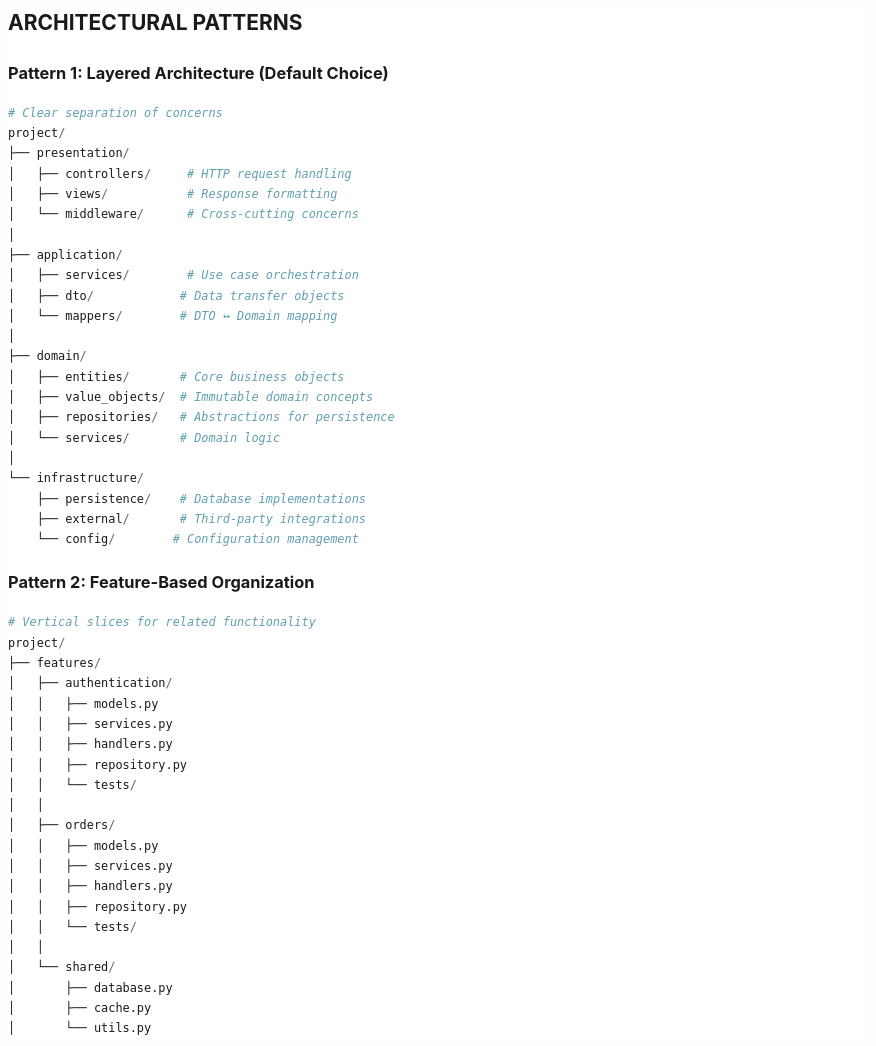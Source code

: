 ## ARCHITECTURAL PATTERNS

### Pattern 1: Layered Architecture (Default Choice)

```python
# Clear separation of concerns
project/
├── presentation/
│   ├── controllers/     # HTTP request handling
│   ├── views/           # Response formatting
│   └── middleware/      # Cross-cutting concerns
│
├── application/
│   ├── services/        # Use case orchestration
│   ├── dto/            # Data transfer objects
│   └── mappers/        # DTO ↔ Domain mapping
│
├── domain/
│   ├── entities/       # Core business objects
│   ├── value_objects/  # Immutable domain concepts
│   ├── repositories/   # Abstractions for persistence
│   └── services/       # Domain logic
│
└── infrastructure/
    ├── persistence/    # Database implementations
    ├── external/       # Third-party integrations
    └── config/        # Configuration management
```

### Pattern 2: Feature-Based Organization

```python
# Vertical slices for related functionality
project/
├── features/
│   ├── authentication/
│   │   ├── models.py
│   │   ├── services.py
│   │   ├── handlers.py
│   │   ├── repository.py
│   │   └── tests/
│   │
│   ├── orders/
│   │   ├── models.py
│   │   ├── services.py
│   │   ├── handlers.py
│   │   ├── repository.py
│   │   └── tests/
│   │
│   └── shared/
│       ├── database.py
│       ├── cache.py
│       └── utils.py
```
